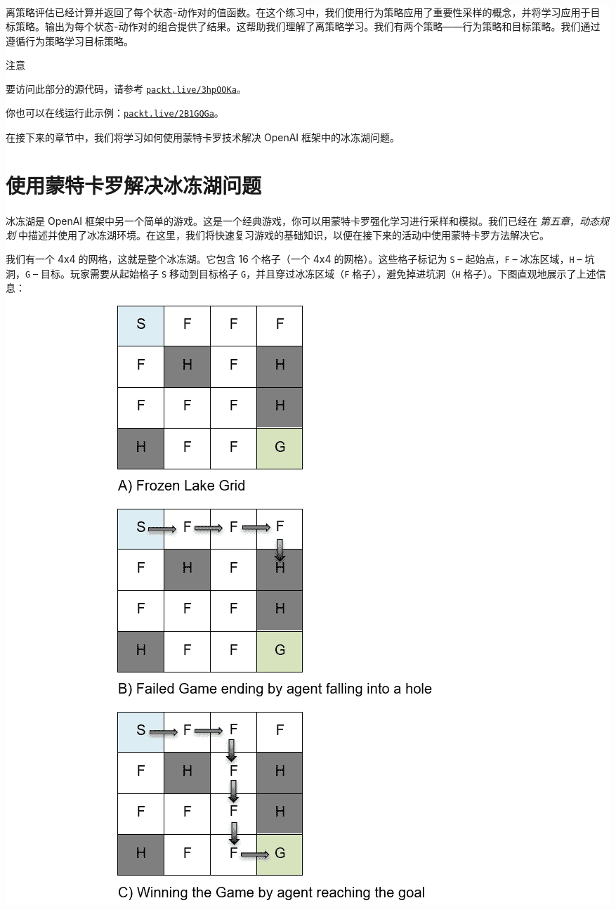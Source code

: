 离策略评估已经计算并返回了每个状态-动作对的值函数。在这个练习中，我们使用行为策略应用了重要性采样的概念，并将学习应用于目标策略。输出为每个状态-动作对的组合提供了结果。这帮助我们理解了离策略学习。我们有两个策略——行为策略和目标策略。我们通过遵循行为策略学习目标策略。

注意

要访问此部分的源代码，请参考 [`packt.live/3hpOOKa`](https://packt.live/3hpOOKa)。

你也可以在线运行此示例：[`packt.live/2B1GQGa`](https://packt.live/2B1GQGa)。

在接下来的章节中，我们将学习如何使用蒙特卡罗技术解决 OpenAI 框架中的冰冻湖问题。

# 使用蒙特卡罗解决冰冻湖问题

冰冻湖是 OpenAI 框架中另一个简单的游戏。这是一个经典游戏，你可以用蒙特卡罗强化学习进行采样和模拟。我们已经在 *第五章*，*动态规划* 中描述并使用了冰冻湖环境。在这里，我们将快速复习游戏的基础知识，以便在接下来的活动中使用蒙特卡罗方法解决它。

我们有一个 4x4 的网格，这就是整个冰冻湖。它包含 16 个格子（一个 4x4 的网格）。这些格子标记为 `S` – 起始点，`F` – 冰冻区域，`H` – 坑洞，`G` – 目标。玩家需要从起始格子 `S` 移动到目标格子 `G`，并且穿过冰冻区域（`F` 格子），避免掉进坑洞（`H` 格子）。下图直观地展示了上述信息：

![图 6.10：冰冻湖游戏](img/B16182_06_10.jpg)
